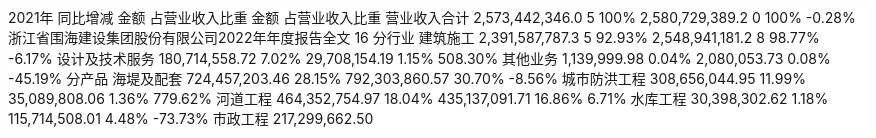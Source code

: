 2021年
同比增减
金额
占营业收入比重
金额
占营业收入比重
营业收入合计
2,573,442,346.0
5
100%
2,580,729,389.2
0
100%
-0.28%
浙江省围海建设集团股份有限公司2022年年度报告全文
16
分行业
建筑施工
2,391,587,787.3
5
92.93%
2,548,941,181.2
8
98.77%
-6.17%
设计及技术服务
180,714,558.72
7.02%
29,708,154.19
1.15%
508.30%
其他业务
1,139,999.98
0.04%
2,080,053.73
0.08%
-45.19%
分产品
海堤及配套
724,457,203.46
28.15%
792,303,860.57
30.70%
-8.56%
城市防洪工程
308,656,044.95
11.99%
35,089,808.06
1.36%
779.62%
河道工程
464,352,754.97
18.04%
435,137,091.71
16.86%
6.71%
水库工程
30,398,302.62
1.18%
115,714,508.01
4.48%
-73.73%
市政工程
217,299,662.50